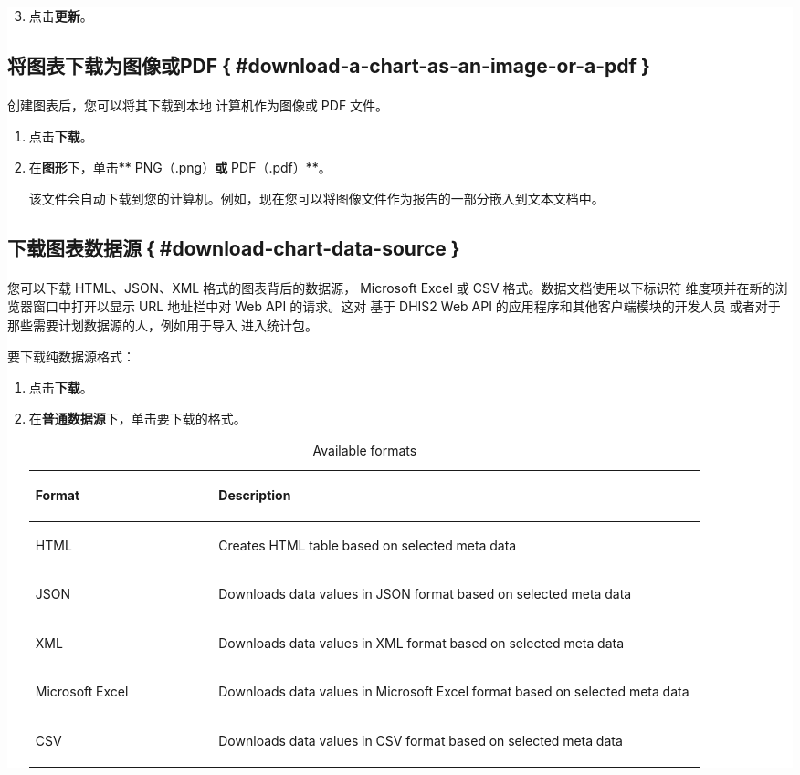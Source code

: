 3.  点击**更新**。

## 将图表下载为图像或PDF { #download-a-chart-as-an-image-or-a-pdf }

创建图表后，您可以将其下载到本地
计算机作为图像或 PDF 文件。

1.  点击**下载**。

2.  在**图形**下，单击** PNG（.png）**或** PDF（.pdf）**。

    该文件会自动下载到您的计算机。例如，现在您可以将图像文件作为报告的一部分嵌入到文本文档中。

## 下载图表数据源 { #download-chart-data-source }

您可以下载 HTML、JSON、XML 格式的图表背后的数据源，
Microsoft Excel 或 CSV 格式。数据文档使用以下标识符
维度项并在新的浏览器窗口中打开以显示 URL
地址栏中对 Web API 的请求。这对
基于 DHIS2 Web API 的应用程序和其他客户端模块的开发人员
或者对于那些需要计划数据源的人，例如用于导入
进入统计包。

要下载纯数据源格式：

1.  点击**下载**。

2.  在**普通数据源**下，单击要下载的格式。

    <table>
    <caption>Available formats</caption>
    <colgroup>
    <col style="width: 27%" />
    <col style="width: 72%" />
    </colgroup>
    <thead>
    <tr class="header">
    <th><p>Format</p></th>
    <th><p>Description</p></th>
    </tr>
    </thead>
    <tbody>
    <tr class="odd">
    <td><p>HTML</p></td>
    <td><p>Creates HTML table based on selected meta data</p></td>
    </tr>
    <tr class="even">
    <td><p>JSON</p></td>
    <td><p>Downloads data values in JSON format based on selected meta data</p></td>
    </tr>
    <tr class="odd">
    <td><p>XML</p></td>
    <td><p>Downloads data values in XML format based on selected meta data</p></td>
    </tr>
    <tr class="even">
    <td><p>Microsoft Excel</p></td>
    <td><p>Downloads data values in Microsoft Excel format based on selected meta data</p></td>
    </tr>
    <tr class="odd">
    <td><p>CSV</p></td>
    <td><p>Downloads data values in CSV format based on selected meta data</p></td>
    </tr>
    </tbody>
    </table>
